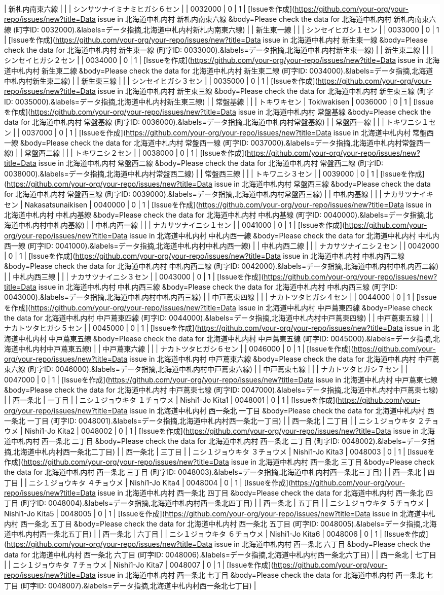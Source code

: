 | 新札内南東六線 |  |  | シンサツナイミナミヒガシ６セン   |  | 0032000 | 0 | 1 | [Issueを作成](https://github.com/your-org/your-repo/issues/new?title=Data issue in 北海道中札内村 新札内南東六線  &body=Please check the data for 北海道中札内村 新札内南東六線   (町字ID: 0032000).&labels=データ指摘,北海道中札内村新札内南東六線) |
| 新生東一線 |  |  | シンセイヒガシ１セン   |  | 0033000 | 0 | 1 | [Issueを作成](https://github.com/your-org/your-repo/issues/new?title=Data issue in 北海道中札内村 新生東一線  &body=Please check the data for 北海道中札内村 新生東一線   (町字ID: 0033000).&labels=データ指摘,北海道中札内村新生東一線) |
| 新生東二線 |  |  | シンセイヒガシ２セン   |  | 0034000 | 0 | 1 | [Issueを作成](https://github.com/your-org/your-repo/issues/new?title=Data issue in 北海道中札内村 新生東二線  &body=Please check the data for 北海道中札内村 新生東二線   (町字ID: 0034000).&labels=データ指摘,北海道中札内村新生東二線) |
| 新生東三線 |  |  | シンセイヒガシ３セン   |  | 0035000 | 0 | 1 | [Issueを作成](https://github.com/your-org/your-repo/issues/new?title=Data issue in 北海道中札内村 新生東三線  &body=Please check the data for 北海道中札内村 新生東三線   (町字ID: 0035000).&labels=データ指摘,北海道中札内村新生東三線) |
| 常盤基線 |  |  | トキワキセン   | Tokiwakisen | 0036000 | 0 | 1 | [Issueを作成](https://github.com/your-org/your-repo/issues/new?title=Data issue in 北海道中札内村 常盤基線  &body=Please check the data for 北海道中札内村 常盤基線   (町字ID: 0036000).&labels=データ指摘,北海道中札内村常盤基線) |
| 常盤西一線 |  |  | トキワニシ１セン   |  | 0037000 | 0 | 1 | [Issueを作成](https://github.com/your-org/your-repo/issues/new?title=Data issue in 北海道中札内村 常盤西一線  &body=Please check the data for 北海道中札内村 常盤西一線   (町字ID: 0037000).&labels=データ指摘,北海道中札内村常盤西一線) |
| 常盤西二線 |  |  | トキワニシ２セン   |  | 0038000 | 0 | 1 | [Issueを作成](https://github.com/your-org/your-repo/issues/new?title=Data issue in 北海道中札内村 常盤西二線  &body=Please check the data for 北海道中札内村 常盤西二線   (町字ID: 0038000).&labels=データ指摘,北海道中札内村常盤西二線) |
| 常盤西三線 |  |  | トキワニシ３セン   |  | 0039000 | 0 | 1 | [Issueを作成](https://github.com/your-org/your-repo/issues/new?title=Data issue in 北海道中札内村 常盤西三線  &body=Please check the data for 北海道中札内村 常盤西三線   (町字ID: 0039000).&labels=データ指摘,北海道中札内村常盤西三線) |
| 中札内基線 |  |  | ナカサツナイキセン   | Nakasatsunaikisen | 0040000 | 0 | 1 | [Issueを作成](https://github.com/your-org/your-repo/issues/new?title=Data issue in 北海道中札内村 中札内基線  &body=Please check the data for 北海道中札内村 中札内基線   (町字ID: 0040000).&labels=データ指摘,北海道中札内村中札内基線) |
| 中札内西一線 |  |  | ナカサツナイニシ１セン   |  | 0041000 | 0 | 1 | [Issueを作成](https://github.com/your-org/your-repo/issues/new?title=Data issue in 北海道中札内村 中札内西一線  &body=Please check the data for 北海道中札内村 中札内西一線   (町字ID: 0041000).&labels=データ指摘,北海道中札内村中札内西一線) |
| 中札内西二線 |  |  | ナカサツナイニシ２セン   |  | 0042000 | 0 | 1 | [Issueを作成](https://github.com/your-org/your-repo/issues/new?title=Data issue in 北海道中札内村 中札内西二線  &body=Please check the data for 北海道中札内村 中札内西二線   (町字ID: 0042000).&labels=データ指摘,北海道中札内村中札内西二線) |
| 中札内西三線 |  |  | ナカサツナイニシ３セン   |  | 0043000 | 0 | 1 | [Issueを作成](https://github.com/your-org/your-repo/issues/new?title=Data issue in 北海道中札内村 中札内西三線  &body=Please check the data for 北海道中札内村 中札内西三線   (町字ID: 0043000).&labels=データ指摘,北海道中札内村中札内西三線) |
| 中戸蔦東四線 |  |  | ナカトツタヒガシ４セン   |  | 0044000 | 0 | 1 | [Issueを作成](https://github.com/your-org/your-repo/issues/new?title=Data issue in 北海道中札内村 中戸蔦東四線  &body=Please check the data for 北海道中札内村 中戸蔦東四線   (町字ID: 0044000).&labels=データ指摘,北海道中札内村中戸蔦東四線) |
| 中戸蔦東五線 |  |  | ナカトツタヒガシ５セン   |  | 0045000 | 0 | 1 | [Issueを作成](https://github.com/your-org/your-repo/issues/new?title=Data issue in 北海道中札内村 中戸蔦東五線  &body=Please check the data for 北海道中札内村 中戸蔦東五線   (町字ID: 0045000).&labels=データ指摘,北海道中札内村中戸蔦東五線) |
| 中戸蔦東六線 |  |  | ナカトツタヒガシ６セン   |  | 0046000 | 0 | 1 | [Issueを作成](https://github.com/your-org/your-repo/issues/new?title=Data issue in 北海道中札内村 中戸蔦東六線  &body=Please check the data for 北海道中札内村 中戸蔦東六線   (町字ID: 0046000).&labels=データ指摘,北海道中札内村中戸蔦東六線) |
| 中戸蔦東七線 |  |  | ナカトツタヒガシ７セン   |  | 0047000 | 0 | 1 | [Issueを作成](https://github.com/your-org/your-repo/issues/new?title=Data issue in 北海道中札内村 中戸蔦東七線  &body=Please check the data for 北海道中札内村 中戸蔦東七線   (町字ID: 0047000).&labels=データ指摘,北海道中札内村中戸蔦東七線) |
| 西一条北 | 一丁目 |  | ニシ１ジョウキタ １チョウメ  | Nishi1-Jo Kita1 | 0048001 | 0 | 1 | [Issueを作成](https://github.com/your-org/your-repo/issues/new?title=Data issue in 北海道中札内村 西一条北 一丁目 &body=Please check the data for 北海道中札内村 西一条北 一丁目  (町字ID: 0048001).&labels=データ指摘,北海道中札内村西一条北一丁目) |
| 西一条北 | 二丁目 |  | ニシ１ジョウキタ ２チョウメ  | Nishi1-Jo Kita2 | 0048002 | 0 | 1 | [Issueを作成](https://github.com/your-org/your-repo/issues/new?title=Data issue in 北海道中札内村 西一条北 二丁目 &body=Please check the data for 北海道中札内村 西一条北 二丁目  (町字ID: 0048002).&labels=データ指摘,北海道中札内村西一条北二丁目) |
| 西一条北 | 三丁目 |  | ニシ１ジョウキタ ３チョウメ  | Nishi1-Jo Kita3 | 0048003 | 0 | 1 | [Issueを作成](https://github.com/your-org/your-repo/issues/new?title=Data issue in 北海道中札内村 西一条北 三丁目 &body=Please check the data for 北海道中札内村 西一条北 三丁目  (町字ID: 0048003).&labels=データ指摘,北海道中札内村西一条北三丁目) |
| 西一条北 | 四丁目 |  | ニシ１ジョウキタ ４チョウメ  | Nishi1-Jo Kita4 | 0048004 | 0 | 1 | [Issueを作成](https://github.com/your-org/your-repo/issues/new?title=Data issue in 北海道中札内村 西一条北 四丁目 &body=Please check the data for 北海道中札内村 西一条北 四丁目  (町字ID: 0048004).&labels=データ指摘,北海道中札内村西一条北四丁目) |
| 西一条北 | 五丁目 |  | ニシ１ジョウキタ ５チョウメ  | Nishi1-Jo Kita5 | 0048005 | 0 | 1 | [Issueを作成](https://github.com/your-org/your-repo/issues/new?title=Data issue in 北海道中札内村 西一条北 五丁目 &body=Please check the data for 北海道中札内村 西一条北 五丁目  (町字ID: 0048005).&labels=データ指摘,北海道中札内村西一条北五丁目) |
| 西一条北 | 六丁目 |  | ニシ１ジョウキタ ６チョウメ  | Nishi1-Jo Kita6 | 0048006 | 0 | 1 | [Issueを作成](https://github.com/your-org/your-repo/issues/new?title=Data issue in 北海道中札内村 西一条北 六丁目 &body=Please check the data for 北海道中札内村 西一条北 六丁目  (町字ID: 0048006).&labels=データ指摘,北海道中札内村西一条北六丁目) |
| 西一条北 | 七丁目 |  | ニシ１ジョウキタ ７チョウメ  | Nishi1-Jo Kita7 | 0048007 | 0 | 1 | [Issueを作成](https://github.com/your-org/your-repo/issues/new?title=Data issue in 北海道中札内村 西一条北 七丁目 &body=Please check the data for 北海道中札内村 西一条北 七丁目  (町字ID: 0048007).&labels=データ指摘,北海道中札内村西一条北七丁目) |